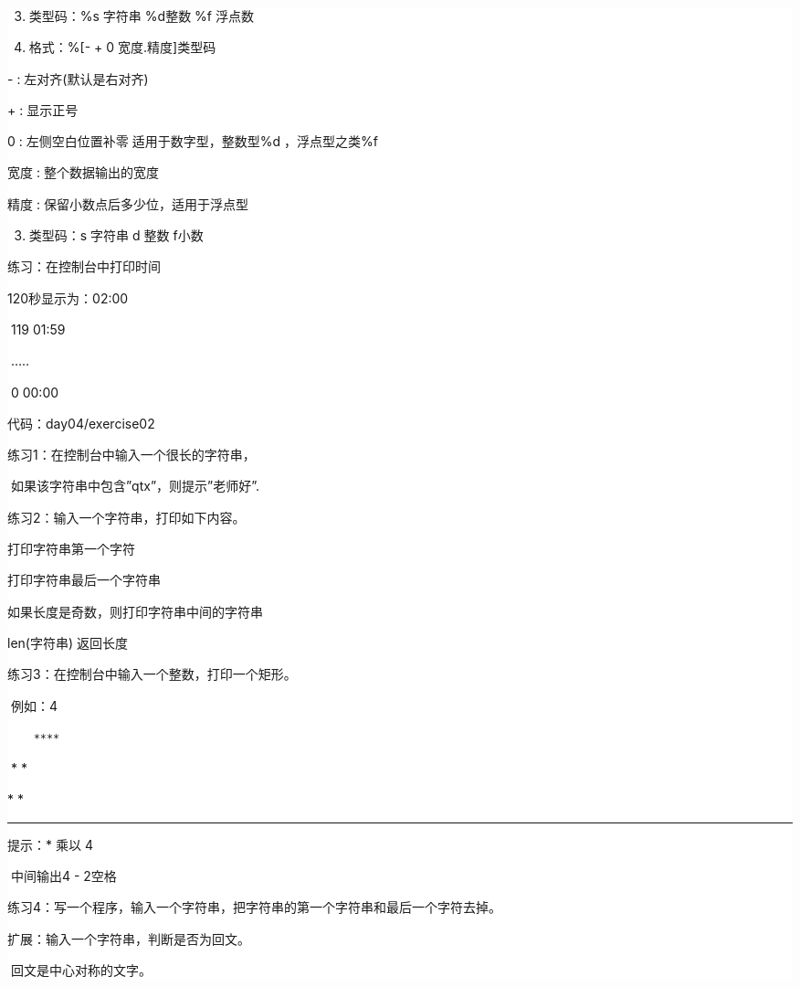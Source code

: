 3. 类型码：%s 字符串     %d整数     %f 浮点数

4. 格式：%[- + 0 宽度.精度]类型码

 \-   : 左对齐(默认是右对齐)

 \+   : 显示正号

 0   : 左侧空白位置补零      适用于数字型，整数型%d ，浮点型之类%f

 宽度 : 整个数据输出的宽度

 精度 : 保留小数点后多少位，适用于浮点型

3. 类型码：s 字符串 d 整数   f小数

练习：在控制台中打印时间

120秒显示为：02:00

​	  119           01:59

​	  …..

​      0             00:00

代码：day04/exercise02

 

练习1：在控制台中输入一个很长的字符串，

​	    如果该字符串中包含”qtx”，则提示”老师好”.

练习2：输入一个字符串，打印如下内容。

打印字符串第一个字符

打印字符串最后一个字符串

如果长度是奇数，则打印字符串中间的字符串

len(字符串) 返回长度

练习3：在控制台中输入一个整数，打印一个矩形。

​		例如：4

 		****

​		*  *

\*  *

****

提示：* 乘以 4

​	   中间输出4 - 2空格

练习4：写一个程序，输入一个字符串，把字符串的第一个字符串和最后一个字符去掉。

扩展：输入一个字符串，判断是否为回文。

​	  回文是中心对称的文字。
